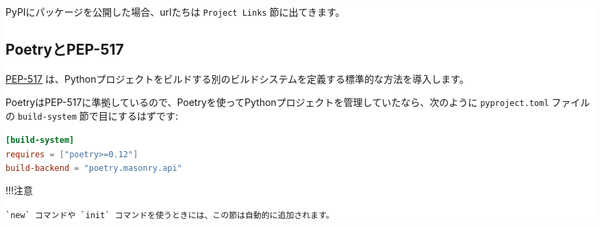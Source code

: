 PyPIにパッケージを公開した場合、urlたちは `Project Links` 節に出てきます。

## PoetryとPEP-517

[PEP-517](https://www.python.org/dev/peps/pep-0517/)
は、Pythonプロジェクトをビルドする別のビルドシステムを定義する標準的な方法を導入します。

PoetryはPEP-517に準拠しているので、Poetryを使ってPythonプロジェクトを管理していたなら、次のように
`pyproject.toml` ファイルの `build-system` 節で目にするはずです:

```toml
[build-system]
requires = ["poetry>=0.12"]
build-backend = "poetry.masonry.api"
```

!!!注意

    `new` コマンドや `init` コマンドを使うときには、この節は自動的に追加されます。
